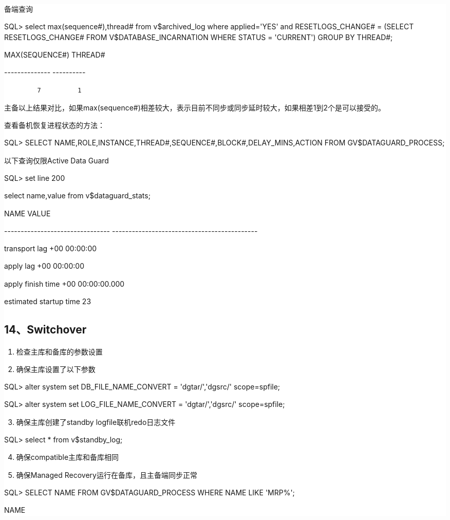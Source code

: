 备端查询

SQL> select max(sequence#),thread# from v$archived_log where  applied='YES'
and RESETLOGS_CHANGE# = (SELECT RESETLOGS_CHANGE# FROM V$DATABASE_INCARNATION
WHERE STATUS = 'CURRENT') GROUP BY THREAD#;



MAX(SEQUENCE#)    THREAD#

\-------------- ----------

             7          1



主备以上结果对比，如果max(sequence#)相差较大，表示目前不同步或同步延时较大，如果相差1到2个是可以接受的。



查看备机恢复进程状态的方法：

SQL> SELECT NAME,ROLE,INSTANCE,THREAD#,SEQUENCE#,BLOCK#,DELAY_MINS,ACTION FROM
GV$DATAGUARD_PROCESS;

以下查询仅限Active Data Guard

SQL> set line 200

select name,value  from v$dataguard_stats;



NAME                             VALUE

\-------------------------------- --------------------------------------------

transport lag                    +00 00:00:00

apply lag                        +00 00:00:00

apply finish time                +00 00:00:00.000

estimated startup time           23

## 14、Switchover

1. 检查主库和备库的参数设置

2. 确保主库设置了以下参数

SQL> alter system set DB_FILE_NAME_CONVERT = 'dgtar/','dgsrc/' scope=spfile;

SQL> alter system set LOG_FILE_NAME_CONVERT = 'dgtar/','dgsrc/' scope=spfile;

3. 确保主库创建了standby logfile联机redo日志文件

SQL> select * from v$standby_log;

4. 确保compatible主库和备库相同

5. 确保Managed Recovery运行在备库，且主备端同步正常

SQL> SELECT NAME FROM GV$DATAGUARD_PROCESS WHERE NAME LIKE 'MRP%';

NAME
